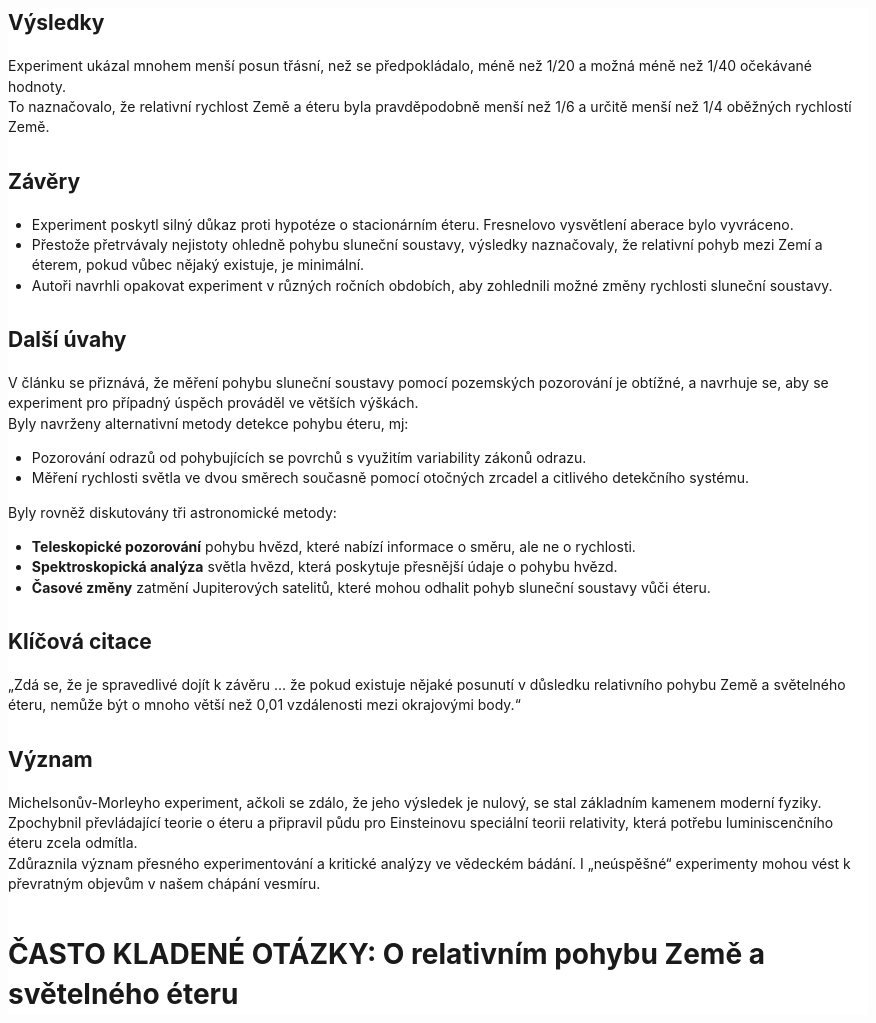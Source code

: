 ## Výsledky

Experiment ukázal mnohem menší posun třásní, než se předpokládalo, méně než 1/20 a možná méně než 1/40 očekávané hodnoty.  
To naznačovalo, že relativní rychlost Země a éteru byla pravděpodobně menší než 1/6 a určitě menší než 1/4 oběžných rychlostí Země.

## Závěry

- Experiment poskytl silný důkaz proti hypotéze o stacionárním éteru. Fresnelovo vysvětlení aberace bylo vyvráceno.
- Přestože přetrvávaly nejistoty ohledně pohybu sluneční soustavy, výsledky naznačovaly, že relativní pohyb mezi Zemí a éterem, pokud vůbec nějaký existuje, je minimální.
- Autoři navrhli opakovat experiment v různých ročních obdobích, aby zohlednili možné změny rychlosti sluneční soustavy.

## Další úvahy

V článku se přiznává, že měření pohybu sluneční soustavy pomocí pozemských pozorování je obtížné, a navrhuje se, aby se experiment pro případný úspěch prováděl ve větších výškách.  
Byly navrženy alternativní metody detekce pohybu éteru, mj:
- Pozorování odrazů od pohybujících se povrchů s využitím variability zákonů odrazu.
- Měření rychlosti světla ve dvou směrech současně pomocí otočných zrcadel a citlivého detekčního systému.

Byly rovněž diskutovány tři astronomické metody:
- **Teleskopické pozorování** pohybu hvězd, které nabízí informace o směru, ale ne o rychlosti.
- **Spektroskopická analýza** světla hvězd, která poskytuje přesnější údaje o pohybu hvězd.
- **Časové změny** zatmění Jupiterových satelitů, které mohou odhalit pohyb sluneční soustavy vůči éteru.

## Klíčová citace

„Zdá se, že je spravedlivé dojít k závěru ... že pokud existuje nějaké posunutí v důsledku relativního pohybu Země a světelného éteru, nemůže být o mnoho větší než 0,01 vzdálenosti mezi okrajovými body.“

## Význam

Michelsonův-Morleyho experiment, ačkoli se zdálo, že jeho výsledek je nulový, se stal základním kamenem moderní fyziky.  
Zpochybnil převládající teorie o éteru a připravil půdu pro Einsteinovu speciální teorii relativity, která potřebu luminiscenčního éteru zcela odmítla.  
Zdůraznila význam přesného experimentování a kritické analýzy ve vědeckém bádání. I „neúspěšné“ experimenty mohou vést k převratným objevům v našem chápání vesmíru.

# ČASTO KLADENÉ OTÁZKY: O relativním pohybu Země a světelného éteru
